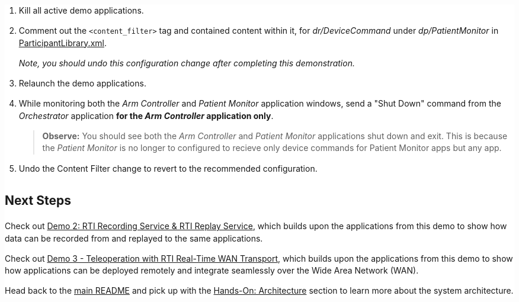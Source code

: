 1. Kill all active demo applications.

2. Comment out the `<content_filter>` tag and contained content within it, for *dr/DeviceCommand* under *dp/PatientMonitor* in [ParticipantLibrary.xml](../../system_arch/xml_app_creation/ParticipantLibrary.xml).

    *Note, you should undo this configuration change after completing this demonstration.*

3. Relaunch the demo applications.

4. While monitoring both the *Arm Controller* and *Patient Monitor* application windows, send a "Shut Down" command from the *Orchestrator* application **for the *Arm Controller* application only**.

    >**Observe:** You should see both the *Arm Controller* and *Patient Monitor* applications shut down and exit. This is because the *Patient Monitor* is no longer to configured to recieve only device commands for Patient Monitor apps but any app.

5. Undo the Content Filter change to revert to the recommended configuration.

## Next Steps

Check out [Demo 2: RTI Recording Service & RTI Replay Service](../demo2/), which builds upon the applications from this demo to show how data can be recorded from and replayed to the same applications.

Check out [Demo 3 - Teleoperation with RTI Real-Time WAN Transport](../demo2/), which builds upon the applications from this demo to show how applications can be deployed remotely and integrate seamlessly over the Wide Area Network (WAN).

Head back to the [main README](../../README.md) and pick up with the [Hands-On: Architecture](../../README.md#hands-on-architecture) section to learn more about the system architecture.
